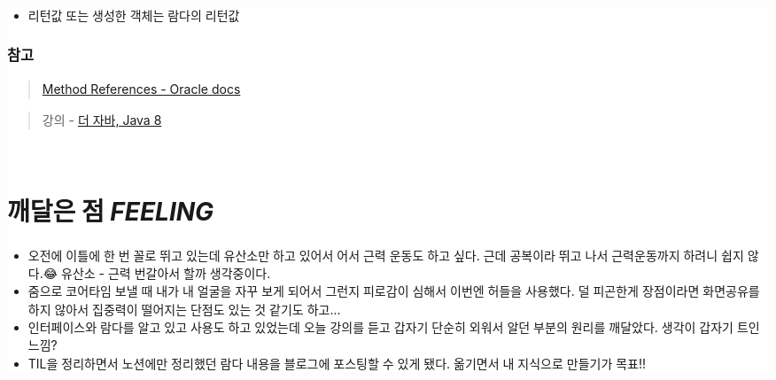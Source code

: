 * 리턴값 또는 생성한 객체는 람다의 리턴값 

### 참고
> [Method References - Oracle docs](https://docs.oracle.com/javase/tutorial/java/javaOO/methodreferences.html)

> 강의 - [더 자바, Java 8](https://www.inflearn.com/course/the-java-java8)

<br>

# **깨달은 점 *FEELING***
* 오전에 이틀에 한 번 꼴로 뛰고 있는데 유산소만 하고 있어서 어서 근력 운동도 하고 싶다. 근데 공복이라 뛰고 나서 근력운동까지 하려니 쉽지 않다.😂 유산소 - 근력 번갈아서 할까 생각중이다.
* 줌으로 코어타임 보낼 때 내가 내 얼굴을 자꾸 보게 되어서 그런지 피로감이 심해서 이번엔 허들을 사용했다. 덜 피곤한게 장점이라면 화면공유를 하지 않아서 집중력이 떨어지는 단점도 있는 것 같기도 하고...
* 인터페이스와 람다를 알고 있고 사용도 하고 있었는데 오늘 강의를 듣고 갑자기 단순히 외워서 알던 부분의 원리를 깨달았다. 생각이 갑자기 트인 느낌?
* TIL을 정리하면서 노션에만 정리했던 람다 내용을 블로그에 포스팅할 수 있게 됐다. 옮기면서 내 지식으로 만들기가 목표!!